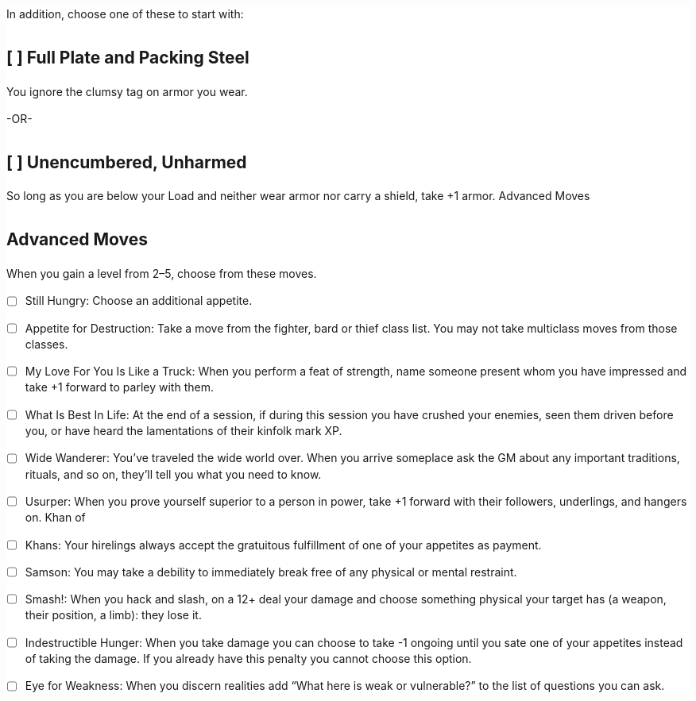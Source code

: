 In addition, choose one of these to start with:

## [ ] Full Plate and Packing Steel

You ignore the clumsy tag on armor you wear.

-OR-

## [ ] Unencumbered, Unharmed

So long as you are below your Load and neither wear armor nor carry a 
shield, take +1 armor. Advanced Moves

## Advanced Moves

When you gain a level from 2–5, choose from these moves.

* [ ] Still Hungry: Choose an additional appetite.

* [ ] Appetite for Destruction: Take a move from the fighter, bard or 
thief class list. You may not take multiclass moves from those classes.

* [ ] My Love For You Is Like a Truck: When you perform a feat of 
strength, name someone present whom you have impressed and take +1 
forward to parley with them.

* [ ] What Is Best In Life: At the end of a session, if during this 
session you have crushed your enemies, seen them driven before you, or 
have heard the lamentations of their kinfolk mark XP. 

* [ ] Wide Wanderer: You’ve traveled the wide world over. When you 
arrive someplace ask the GM about any important traditions, rituals, 
and so on, they’ll tell you what you need to know.

* [ ] Usurper: When you prove yourself superior to a person in power, 
take +1 forward with their followers, underlings, and hangers on. Khan 
of 

* [ ] Khans: Your hirelings always accept the gratuitous fulfillment of 
one of your appetites as payment.

* [ ] Samson: You may take a debility to immediately break free of any 
physical or mental restraint.

* [ ] Smash!: When you hack and slash, on a 12+ deal your damage and 
choose something physical your target has (a weapon, their position, a 
limb): they lose it.

* [ ] Indestructible Hunger: When you take damage you can choose to 
take -1 ongoing until you sate one of your appetites instead of taking 
the damage. If you already have this penalty you cannot choose this 
option.

* [ ] Eye for Weakness: When you discern realities add “What here is 
weak or vulnerable?” to the list of questions you can ask.
